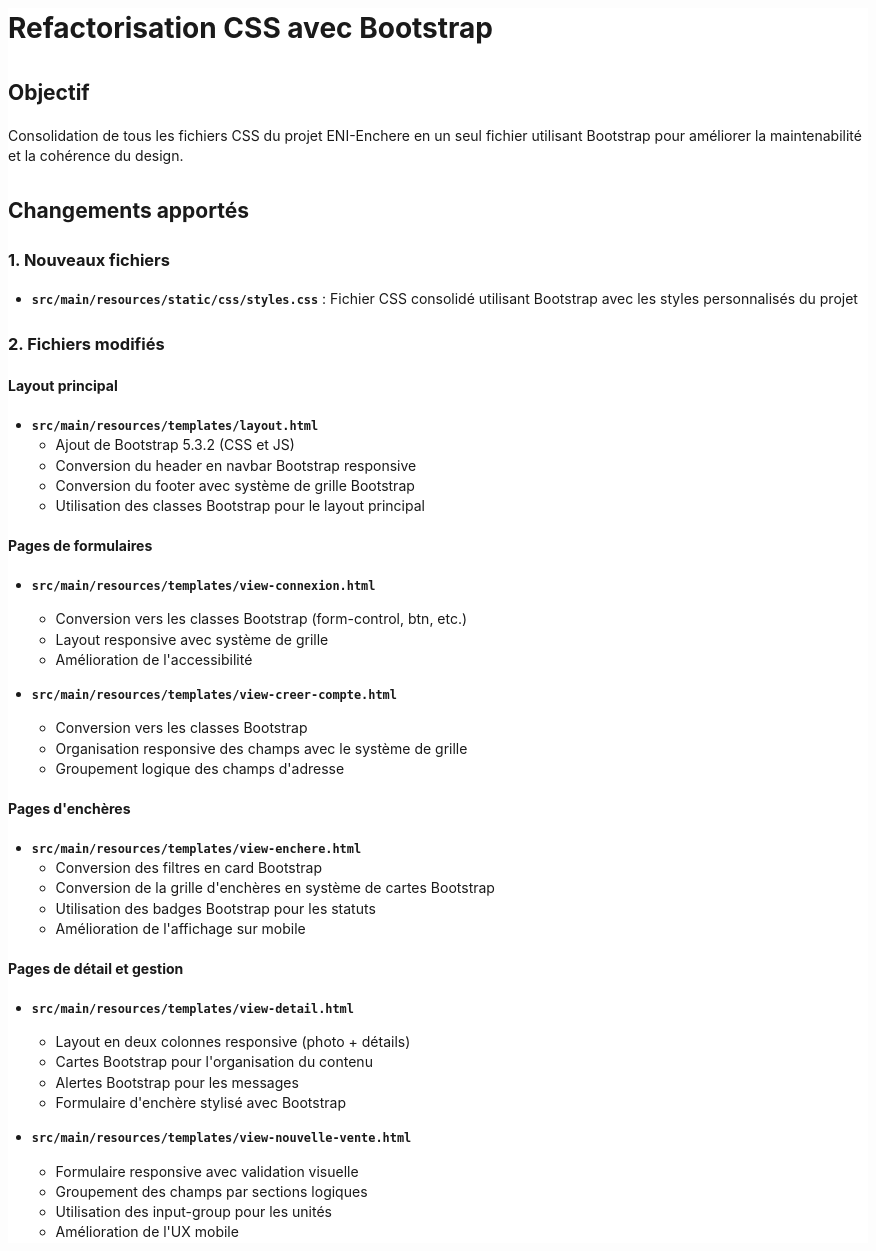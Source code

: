 # Refactorisation CSS avec Bootstrap

## Objectif
Consolidation de tous les fichiers CSS du projet ENI-Enchere en un seul fichier utilisant Bootstrap pour améliorer la maintenabilité et la cohérence du design.

## Changements apportés

### 1. Nouveaux fichiers
- **`src/main/resources/static/css/styles.css`** : Fichier CSS consolidé utilisant Bootstrap avec les styles personnalisés du projet

### 2. Fichiers modifiés

#### Layout principal
- **`src/main/resources/templates/layout.html`**
  - Ajout de Bootstrap 5.3.2 (CSS et JS)
  - Conversion du header en navbar Bootstrap responsive
  - Conversion du footer avec système de grille Bootstrap
  - Utilisation des classes Bootstrap pour le layout principal

#### Pages de formulaires
- **`src/main/resources/templates/view-connexion.html`**
  - Conversion vers les classes Bootstrap (form-control, btn, etc.)
  - Layout responsive avec système de grille
  - Amélioration de l'accessibilité

- **`src/main/resources/templates/view-creer-compte.html`**
  - Conversion vers les classes Bootstrap
  - Organisation responsive des champs avec le système de grille
  - Groupement logique des champs d'adresse

#### Pages d'enchères
- **`src/main/resources/templates/view-enchere.html`**
  - Conversion des filtres en card Bootstrap
  - Conversion de la grille d'enchères en système de cartes Bootstrap
  - Utilisation des badges Bootstrap pour les statuts
  - Amélioration de l'affichage sur mobile

#### Pages de détail et gestion
- **`src/main/resources/templates/view-detail.html`**
  - Layout en deux colonnes responsive (photo + détails)
  - Cartes Bootstrap pour l'organisation du contenu
  - Alertes Bootstrap pour les messages
  - Formulaire d'enchère stylisé avec Bootstrap

- **`src/main/resources/templates/view-nouvelle-vente.html`**
  - Formulaire responsive avec validation visuelle
  - Groupement des champs par sections logiques
  - Utilisation des input-group pour les unités
  - Amélioration de l'UX mobile
